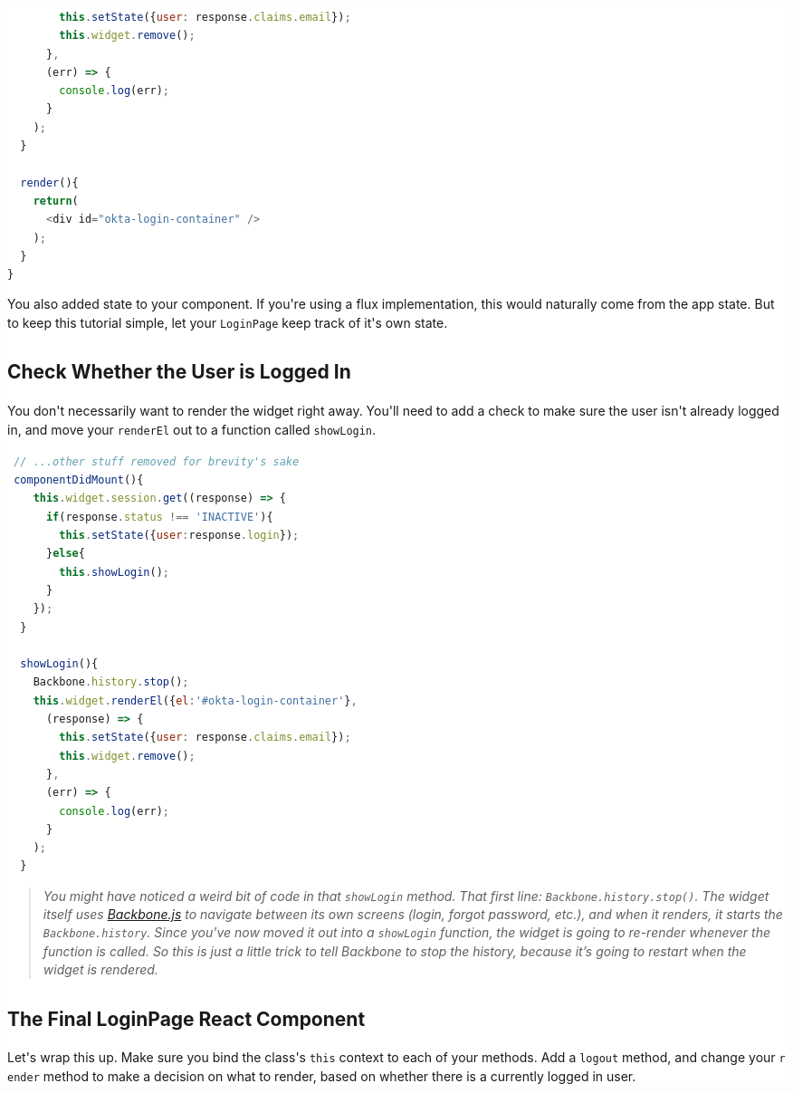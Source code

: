 ```js
        this.setState({user: response.claims.email});
        this.widget.remove();
      },
      (err) => {
        console.log(err);
      }
    );
  }

  render(){
    return(
      <div id="okta-login-container" />
    );
  }
}
```
You also added state to your component. If you're using a flux implementation, this would naturally come from the app state. But to keep this tutorial simple, let your `LoginPage` keep track of it's own state.
## Check Whether the User is Logged In
You don't necessarily want to render the widget right away. You'll need to add a check to make sure the user isn't already logged in, and move your `renderEl` out to a function called `showLogin`. 

```js
 // ...other stuff removed for brevity's sake
 componentDidMount(){
    this.widget.session.get((response) => {
      if(response.status !== 'INACTIVE'){
        this.setState({user:response.login});
      }else{
        this.showLogin();
      }
    });
  }

  showLogin(){
    Backbone.history.stop();
    this.widget.renderEl({el:'#okta-login-container'},
      (response) => {
        this.setState({user: response.claims.email});
        this.widget.remove();
      },
      (err) => {
        console.log(err);
      }
    );
  }
```
>*You might have noticed a weird bit of code in that `showLogin` method. That first line: `Backbone.history.stop()`. The widget itself uses [Backbone.js]() to navigate between its own screens (login, forgot password, etc.), and when it renders, it starts the `Backbone.history`. Since you've now moved it out into a `showLogin` function, the widget is going to re-render whenever the function is called. So this is just a little trick to tell Backbone to stop the history, because it’s going to restart when the widget is rendered.*
## The Final LoginPage React Component
Let's wrap this up. Make sure you bind the class's `this` context to each of your methods. Add a `logout` method, and change your `render` method to make a decision on what to render, based on whether there is a currently logged in user.

